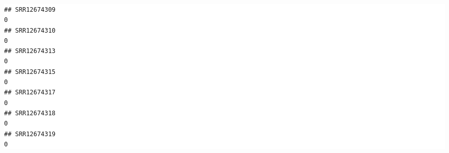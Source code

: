     ## SRR12674309                                                                                                                                                                                                                                                                                                                                                                         0
    ## SRR12674310                                                                                                                                                                                                                                                                                                                                                                         0
    ## SRR12674313                                                                                                                                                                                                                                                                                                                                                                         0
    ## SRR12674315                                                                                                                                                                                                                                                                                                                                                                         0
    ## SRR12674317                                                                                                                                                                                                                                                                                                                                                                         0
    ## SRR12674318                                                                                                                                                                                                                                                                                                                                                                         0
    ## SRR12674319                                                                                                                                                                                                                                                                                                                                                                         0